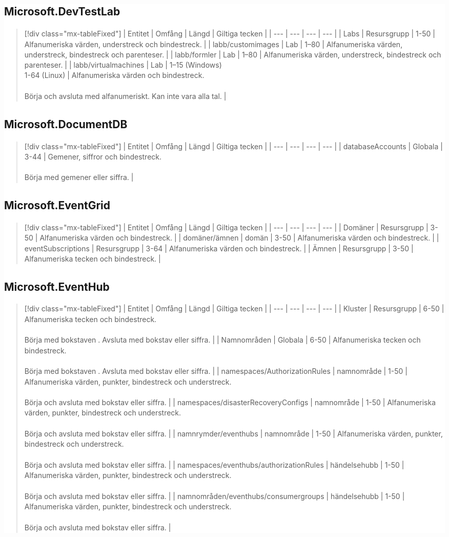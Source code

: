 ## <a name="microsoftdevtestlab"></a>Microsoft.DevTestLab

> [!div class="mx-tableFixed"]
> | Entitet | Omfång | Längd | Giltiga tecken |
> | --- | --- | --- | --- |
> | Labs | Resursgrupp | 1-50 | Alfanumeriska värden, understreck och bindestreck. |
> | labb/customimages | Lab | 1–80 | Alfanumeriska värden, understreck, bindestreck och parenteser. |
> | labb/formler | Lab | 1–80 | Alfanumeriska värden, understreck, bindestreck och parenteser. |
> | labb/virtualmachines | Lab | 1–15 (Windows)<br>1-64 (Linux) | Alfanumeriska värden och bindestreck.<br><br>Börja och avsluta med alfanumeriskt. Kan inte vara alla tal. |

## <a name="microsoftdocumentdb"></a>Microsoft.DocumentDB

> [!div class="mx-tableFixed"]
> | Entitet | Omfång | Längd | Giltiga tecken |
> | --- | --- | --- | --- |
> | databaseAccounts | Globala | 3-44 | Gemener, siffror och bindestreck.<br><br>Börja med gemener eller siffra. |

## <a name="microsofteventgrid"></a>Microsoft.EventGrid

> [!div class="mx-tableFixed"]
> | Entitet | Omfång | Längd | Giltiga tecken |
> | --- | --- | --- | --- |
> | Domäner | Resursgrupp | 3-50 | Alfanumeriska värden och bindestreck. |
> | domäner/ämnen | domän | 3-50 | Alfanumeriska värden och bindestreck. |
> | eventSubscriptions | Resursgrupp | 3-64 | Alfanumeriska värden och bindestreck. |
> | Ämnen | Resursgrupp | 3-50 | Alfanumeriska tecken och bindestreck. |

## <a name="microsofteventhub"></a>Microsoft.EventHub

> [!div class="mx-tableFixed"]
> | Entitet | Omfång | Längd | Giltiga tecken |
> | --- | --- | --- | --- |
> | Kluster | Resursgrupp | 6-50 | Alfanumeriska tecken och bindestreck.<br><br>Börja med bokstaven . Avsluta med bokstav eller siffra. |
> | Namnområden | Globala | 6-50 | Alfanumeriska tecken och bindestreck.<br><br>Börja med bokstaven . Avsluta med bokstav eller siffra. |
> | namespaces/AuthorizationRules | namnområde | 1-50 | Alfanumeriska värden, punkter, bindestreck och understreck.<br><br>Börja och avsluta med bokstav eller siffra. |
> | namespaces/disasterRecoveryConfigs | namnområde | 1-50 | Alfanumeriska värden, punkter, bindestreck och understreck.<br><br>Börja och avsluta med bokstav eller siffra. |
> | namnrymder/eventhubs | namnområde | 1-50 | Alfanumeriska värden, punkter, bindestreck och understreck.<br><br>Börja och avsluta med bokstav eller siffra. |
> | namespaces/eventhubs/authorizationRules | händelsehubb | 1-50 | Alfanumeriska värden, punkter, bindestreck och understreck.<br><br>Börja och avsluta med bokstav eller siffra. |
> | namnområden/eventhubs/consumergroups | händelsehubb | 1-50 | Alfanumeriska värden, punkter, bindestreck och understreck.<br><br>Börja och avsluta med bokstav eller siffra. |
